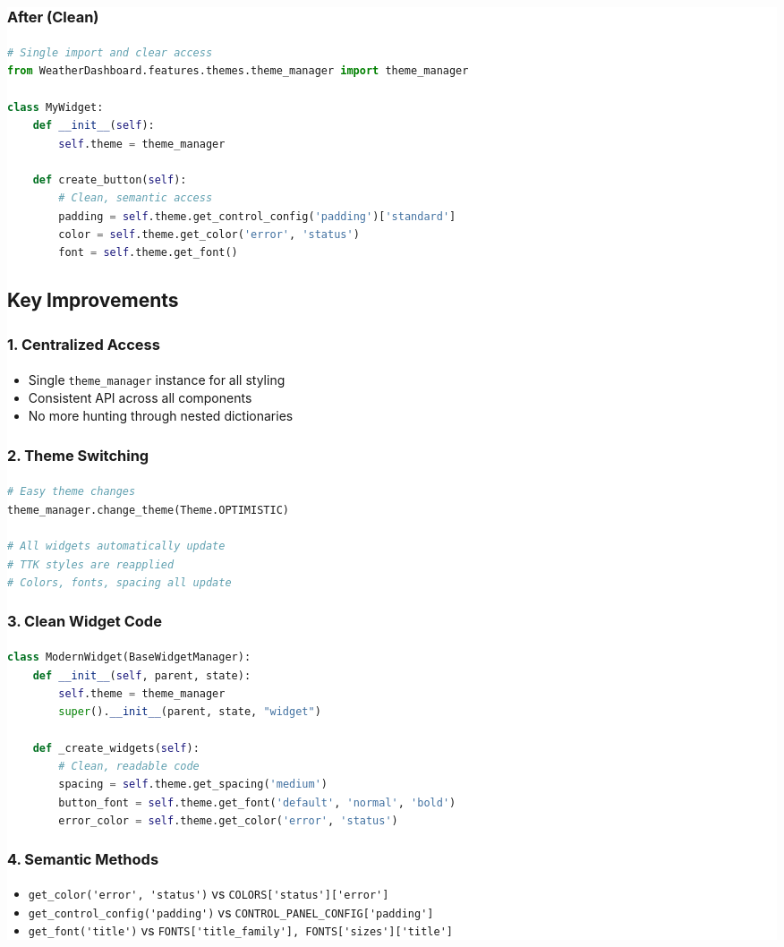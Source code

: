 ### After (Clean)
```python
# Single import and clear access
from WeatherDashboard.features.themes.theme_manager import theme_manager

class MyWidget:
    def __init__(self):
        self.theme = theme_manager
        
    def create_button(self):
        # Clean, semantic access
        padding = self.theme.get_control_config('padding')['standard']
        color = self.theme.get_color('error', 'status')
        font = self.theme.get_font()
```

## Key Improvements

### 1. **Centralized Access**
- Single `theme_manager` instance for all styling
- Consistent API across all components
- No more hunting through nested dictionaries

### 2. **Theme Switching**
```python
# Easy theme changes
theme_manager.change_theme(Theme.OPTIMISTIC)

# All widgets automatically update
# TTK styles are reapplied
# Colors, fonts, spacing all update
```

### 3. **Clean Widget Code**
```python
class ModernWidget(BaseWidgetManager):
    def __init__(self, parent, state):
        self.theme = theme_manager
        super().__init__(parent, state, "widget")
        
    def _create_widgets(self):
        # Clean, readable code
        spacing = self.theme.get_spacing('medium')
        button_font = self.theme.get_font('default', 'normal', 'bold')
        error_color = self.theme.get_color('error', 'status')
```

### 4. **Semantic Methods**
- `get_color('error', 'status')` vs `COLORS['status']['error']`
- `get_control_config('padding')` vs `CONTROL_PANEL_CONFIG['padding']`
- `get_font('title')` vs `FONTS['title_family'], FONTS['sizes']['title']`
